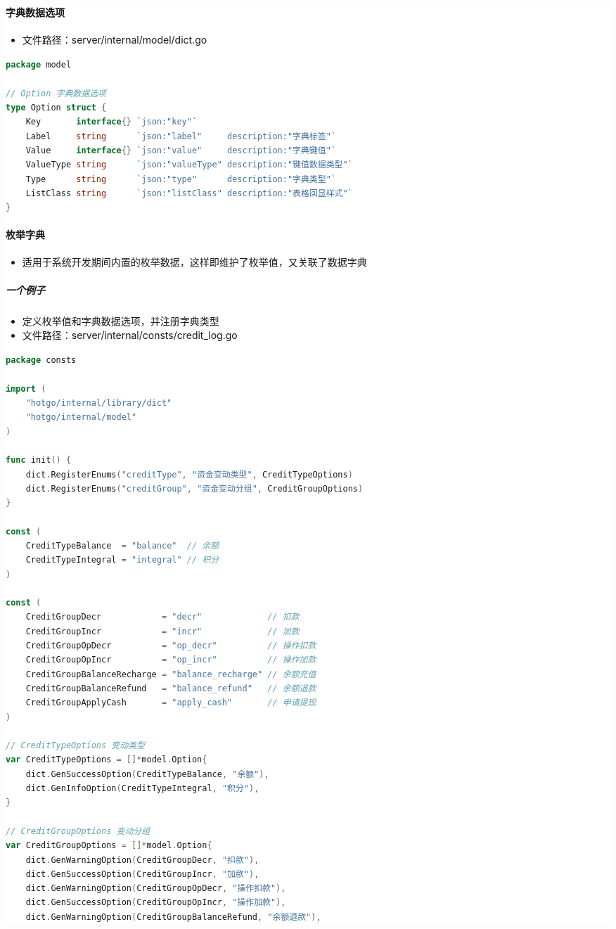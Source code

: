 #### 字典数据选项
- 文件路径：server/internal/model/dict.go
```go
package model

// Option 字典数据选项
type Option struct {
	Key       interface{} `json:"key"`
	Label     string      `json:"label"     description:"字典标签"`
	Value     interface{} `json:"value"     description:"字典键值"`
	ValueType string      `json:"valueType" description:"键值数据类型"`
	Type      string      `json:"type"      description:"字典类型"`
	ListClass string      `json:"listClass" description:"表格回显样式"`
}
```

#### 枚举字典
- 适用于系统开发期间内置的枚举数据，这样即维护了枚举值，又关联了数据字典

##### 一个例子
- 定义枚举值和字典数据选项，并注册字典类型
- 文件路径：server/internal/consts/credit_log.go

```go
package consts

import (
	"hotgo/internal/library/dict"
	"hotgo/internal/model"
)

func init() {
	dict.RegisterEnums("creditType", "资金变动类型", CreditTypeOptions)
	dict.RegisterEnums("creditGroup", "资金变动分组", CreditGroupOptions)
}

const (
	CreditTypeBalance  = "balance"  // 余额
	CreditTypeIntegral = "integral" // 积分
)

const (
	CreditGroupDecr            = "decr"             // 扣款
	CreditGroupIncr            = "incr"             // 加款
	CreditGroupOpDecr          = "op_decr"          // 操作扣款
	CreditGroupOpIncr          = "op_incr"          // 操作加款
	CreditGroupBalanceRecharge = "balance_recharge" // 余额充值
	CreditGroupBalanceRefund   = "balance_refund"   // 余额退款
	CreditGroupApplyCash       = "apply_cash"       // 申请提现
)

// CreditTypeOptions 变动类型
var CreditTypeOptions = []*model.Option{
	dict.GenSuccessOption(CreditTypeBalance, "余额"),
	dict.GenInfoOption(CreditTypeIntegral, "积分"),
}

// CreditGroupOptions 变动分组
var CreditGroupOptions = []*model.Option{
	dict.GenWarningOption(CreditGroupDecr, "扣款"),
	dict.GenSuccessOption(CreditGroupIncr, "加款"),
	dict.GenWarningOption(CreditGroupOpDecr, "操作扣款"),
	dict.GenSuccessOption(CreditGroupOpIncr, "操作加款"),
	dict.GenWarningOption(CreditGroupBalanceRefund, "余额退款"),
```